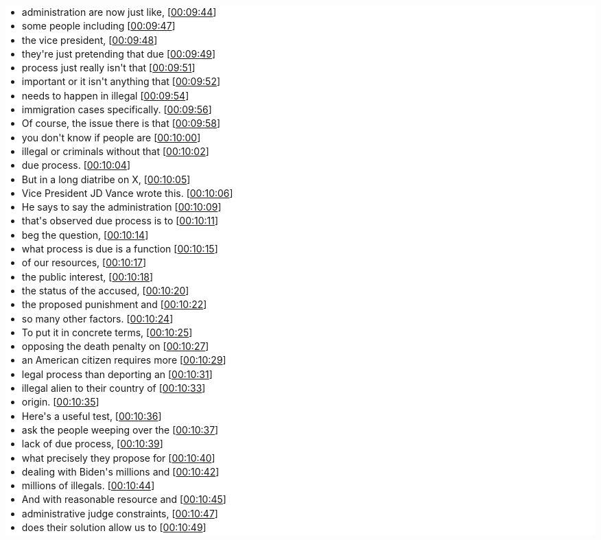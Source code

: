 *  administration are now just like, [[00:09:44](https://www.youtube.com/watch?v=I1IEekvc_E0&t=584.88s)]
*  some people including [[00:09:47](https://www.youtube.com/watch?v=I1IEekvc_E0&t=587.24s)]
*  the vice president, [[00:09:48](https://www.youtube.com/watch?v=I1IEekvc_E0&t=588.4000000000001s)]
*  they're just pretending that due [[00:09:49](https://www.youtube.com/watch?v=I1IEekvc_E0&t=589.5200000000001s)]
*  process just really isn't that [[00:09:51](https://www.youtube.com/watch?v=I1IEekvc_E0&t=591.1600000000001s)]
*  important or it isn't anything that [[00:09:52](https://www.youtube.com/watch?v=I1IEekvc_E0&t=592.76s)]
*  needs to happen in illegal [[00:09:54](https://www.youtube.com/watch?v=I1IEekvc_E0&t=594.64s)]
*  immigration cases specifically. [[00:09:56](https://www.youtube.com/watch?v=I1IEekvc_E0&t=596.2s)]
*  Of course, the issue there is that [[00:09:58](https://www.youtube.com/watch?v=I1IEekvc_E0&t=598.84s)]
*  you don't know if people are [[00:10:00](https://www.youtube.com/watch?v=I1IEekvc_E0&t=600.6800000000001s)]
*  illegal or criminals without that [[00:10:02](https://www.youtube.com/watch?v=I1IEekvc_E0&t=602.2s)]
*  due process. [[00:10:04](https://www.youtube.com/watch?v=I1IEekvc_E0&t=604.2s)]
*  But in a long diatribe on X, [[00:10:05](https://www.youtube.com/watch?v=I1IEekvc_E0&t=605.0400000000001s)]
*  Vice President JD Vance wrote this. [[00:10:06](https://www.youtube.com/watch?v=I1IEekvc_E0&t=606.76s)]
*  He says to say the administration [[00:10:09](https://www.youtube.com/watch?v=I1IEekvc_E0&t=609.6800000000001s)]
*  that's observed due process is to [[00:10:11](https://www.youtube.com/watch?v=I1IEekvc_E0&t=611.88s)]
*  beg the question, [[00:10:14](https://www.youtube.com/watch?v=I1IEekvc_E0&t=614.08s)]
*  what process is due is a function [[00:10:15](https://www.youtube.com/watch?v=I1IEekvc_E0&t=615.4s)]
*  of our resources, [[00:10:17](https://www.youtube.com/watch?v=I1IEekvc_E0&t=617.64s)]
*  the public interest, [[00:10:18](https://www.youtube.com/watch?v=I1IEekvc_E0&t=618.84s)]
*  the status of the accused, [[00:10:20](https://www.youtube.com/watch?v=I1IEekvc_E0&t=620.44s)]
*  the proposed punishment and [[00:10:22](https://www.youtube.com/watch?v=I1IEekvc_E0&t=622.24s)]
*  so many other factors. [[00:10:24](https://www.youtube.com/watch?v=I1IEekvc_E0&t=624.14s)]
*  To put it in concrete terms, [[00:10:25](https://www.youtube.com/watch?v=I1IEekvc_E0&t=625.9200000000001s)]
*  opposing the death penalty on [[00:10:27](https://www.youtube.com/watch?v=I1IEekvc_E0&t=627.5600000000001s)]
*  an American citizen requires more [[00:10:29](https://www.youtube.com/watch?v=I1IEekvc_E0&t=629.32s)]
*  legal process than deporting an [[00:10:31](https://www.youtube.com/watch?v=I1IEekvc_E0&t=631.32s)]
*  illegal alien to their country of [[00:10:33](https://www.youtube.com/watch?v=I1IEekvc_E0&t=633.2s)]
*  origin. [[00:10:35](https://www.youtube.com/watch?v=I1IEekvc_E0&t=635.2s)]
*  Here's a useful test, [[00:10:36](https://www.youtube.com/watch?v=I1IEekvc_E0&t=636.0400000000001s)]
*  ask the people weeping over the [[00:10:37](https://www.youtube.com/watch?v=I1IEekvc_E0&t=637.4000000000001s)]
*  lack of due process, [[00:10:39](https://www.youtube.com/watch?v=I1IEekvc_E0&t=639.2s)]
*  what precisely they propose for [[00:10:40](https://www.youtube.com/watch?v=I1IEekvc_E0&t=640.56s)]
*  dealing with Biden's millions and [[00:10:42](https://www.youtube.com/watch?v=I1IEekvc_E0&t=642.4399999999999s)]
*  millions of illegals. [[00:10:44](https://www.youtube.com/watch?v=I1IEekvc_E0&t=644.52s)]
*  And with reasonable resource and [[00:10:45](https://www.youtube.com/watch?v=I1IEekvc_E0&t=645.84s)]
*  administrative judge constraints, [[00:10:47](https://www.youtube.com/watch?v=I1IEekvc_E0&t=647.64s)]
*  does their solution allow us to [[00:10:49](https://www.youtube.com/watch?v=I1IEekvc_E0&t=649.84s)]